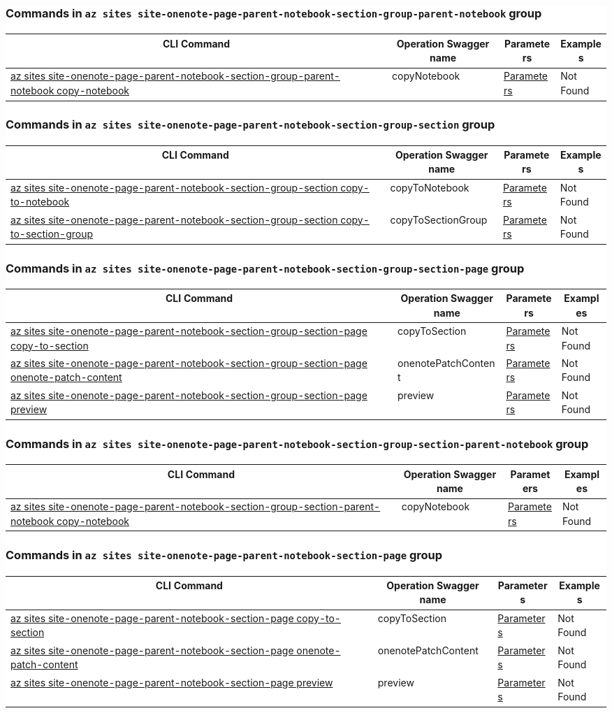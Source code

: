 ### <a name="CommandsInsites.onenote.pages.parentNotebook.sectionGroups.parentNotebook">Commands in `az sites site-onenote-page-parent-notebook-section-group-parent-notebook` group</a>
|CLI Command|Operation Swagger name|Parameters|Examples|
|---------|------------|--------|-----------|
|[az sites site-onenote-page-parent-notebook-section-group-parent-notebook copy-notebook](#sites.onenote.pages.parentNotebook.sectionGroups.parentNotebookcopyNotebook)|copyNotebook|[Parameters](#Parameterssites.onenote.pages.parentNotebook.sectionGroups.parentNotebookcopyNotebook)|Not Found|

### <a name="CommandsInsites.onenote.pages.parentNotebook.sectionGroups.sections">Commands in `az sites site-onenote-page-parent-notebook-section-group-section` group</a>
|CLI Command|Operation Swagger name|Parameters|Examples|
|---------|------------|--------|-----------|
|[az sites site-onenote-page-parent-notebook-section-group-section copy-to-notebook](#sites.onenote.pages.parentNotebook.sectionGroups.sectionscopyToNotebook)|copyToNotebook|[Parameters](#Parameterssites.onenote.pages.parentNotebook.sectionGroups.sectionscopyToNotebook)|Not Found|
|[az sites site-onenote-page-parent-notebook-section-group-section copy-to-section-group](#sites.onenote.pages.parentNotebook.sectionGroups.sectionscopyToSectionGroup)|copyToSectionGroup|[Parameters](#Parameterssites.onenote.pages.parentNotebook.sectionGroups.sectionscopyToSectionGroup)|Not Found|

### <a name="CommandsInsites.onenote.pages.parentNotebook.sectionGroups.sections.pages">Commands in `az sites site-onenote-page-parent-notebook-section-group-section-page` group</a>
|CLI Command|Operation Swagger name|Parameters|Examples|
|---------|------------|--------|-----------|
|[az sites site-onenote-page-parent-notebook-section-group-section-page copy-to-section](#sites.onenote.pages.parentNotebook.sectionGroups.sections.pagescopyToSection)|copyToSection|[Parameters](#Parameterssites.onenote.pages.parentNotebook.sectionGroups.sections.pagescopyToSection)|Not Found|
|[az sites site-onenote-page-parent-notebook-section-group-section-page onenote-patch-content](#sites.onenote.pages.parentNotebook.sectionGroups.sections.pagesonenotePatchContent)|onenotePatchContent|[Parameters](#Parameterssites.onenote.pages.parentNotebook.sectionGroups.sections.pagesonenotePatchContent)|Not Found|
|[az sites site-onenote-page-parent-notebook-section-group-section-page preview](#sites.onenote.pages.parentNotebook.sectionGroups.sections.pagespreview)|preview|[Parameters](#Parameterssites.onenote.pages.parentNotebook.sectionGroups.sections.pagespreview)|Not Found|

### <a name="CommandsInsites.onenote.pages.parentNotebook.sectionGroups.sections.parentNotebook">Commands in `az sites site-onenote-page-parent-notebook-section-group-section-parent-notebook` group</a>
|CLI Command|Operation Swagger name|Parameters|Examples|
|---------|------------|--------|-----------|
|[az sites site-onenote-page-parent-notebook-section-group-section-parent-notebook copy-notebook](#sites.onenote.pages.parentNotebook.sectionGroups.sections.parentNotebookcopyNotebook)|copyNotebook|[Parameters](#Parameterssites.onenote.pages.parentNotebook.sectionGroups.sections.parentNotebookcopyNotebook)|Not Found|

### <a name="CommandsInsites.onenote.pages.parentNotebook.sections.pages">Commands in `az sites site-onenote-page-parent-notebook-section-page` group</a>
|CLI Command|Operation Swagger name|Parameters|Examples|
|---------|------------|--------|-----------|
|[az sites site-onenote-page-parent-notebook-section-page copy-to-section](#sites.onenote.pages.parentNotebook.sections.pagescopyToSection)|copyToSection|[Parameters](#Parameterssites.onenote.pages.parentNotebook.sections.pagescopyToSection)|Not Found|
|[az sites site-onenote-page-parent-notebook-section-page onenote-patch-content](#sites.onenote.pages.parentNotebook.sections.pagesonenotePatchContent)|onenotePatchContent|[Parameters](#Parameterssites.onenote.pages.parentNotebook.sections.pagesonenotePatchContent)|Not Found|
|[az sites site-onenote-page-parent-notebook-section-page preview](#sites.onenote.pages.parentNotebook.sections.pagespreview)|preview|[Parameters](#Parameterssites.onenote.pages.parentNotebook.sections.pagespreview)|Not Found|

